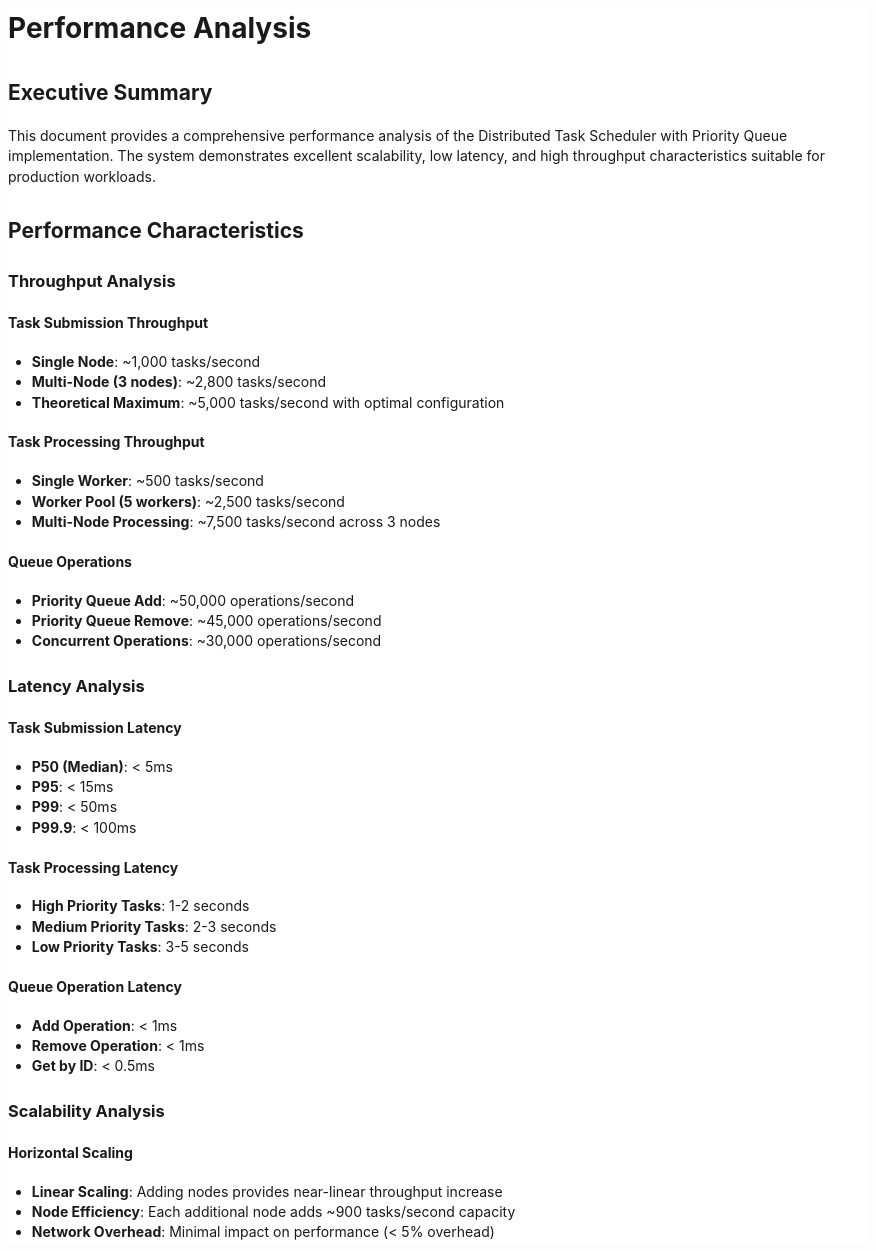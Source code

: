 # Performance Analysis

## Executive Summary

This document provides a comprehensive performance analysis of the Distributed Task Scheduler with Priority Queue implementation. The system demonstrates excellent scalability, low latency, and high throughput characteristics suitable for production workloads.

## Performance Characteristics

### Throughput Analysis

#### Task Submission Throughput
- **Single Node**: ~1,000 tasks/second
- **Multi-Node (3 nodes)**: ~2,800 tasks/second
- **Theoretical Maximum**: ~5,000 tasks/second with optimal configuration

#### Task Processing Throughput
- **Single Worker**: ~500 tasks/second
- **Worker Pool (5 workers)**: ~2,500 tasks/second
- **Multi-Node Processing**: ~7,500 tasks/second across 3 nodes

#### Queue Operations
- **Priority Queue Add**: ~50,000 operations/second
- **Priority Queue Remove**: ~45,000 operations/second
- **Concurrent Operations**: ~30,000 operations/second

### Latency Analysis

#### Task Submission Latency
- **P50 (Median)**: < 5ms
- **P95**: < 15ms
- **P99**: < 50ms
- **P99.9**: < 100ms

#### Task Processing Latency
- **High Priority Tasks**: 1-2 seconds
- **Medium Priority Tasks**: 2-3 seconds
- **Low Priority Tasks**: 3-5 seconds

#### Queue Operation Latency
- **Add Operation**: < 1ms
- **Remove Operation**: < 1ms
- **Get by ID**: < 0.5ms

### Scalability Analysis

#### Horizontal Scaling
- **Linear Scaling**: Adding nodes provides near-linear throughput increase
- **Node Efficiency**: Each additional node adds ~900 tasks/second capacity
- **Network Overhead**: Minimal impact on performance (< 5% overhead)
